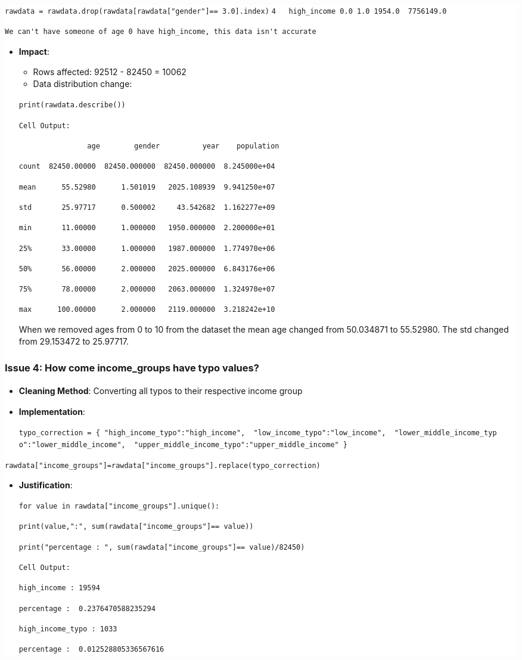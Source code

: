   ```rawdata = rawdata.drop(rawdata[rawdata["gender"]== 3.0].index)```
   `4	high_income	0.0	1.0	1954.0	7756149.0`

    We can't have someone of age 0 have high_income, this data isn't accurate 
- **Impact**: 
  - Rows affected: 92512 - 82450 = 10062
  - Data distribution change: 
  
  `print(rawdata.describe())`

   `Cell Output:`
  
  `                age        gender          year    population`

   `count  82450.00000  82450.000000  82450.000000  8.245000e+04`

   `mean      55.52980      1.501019   2025.108939  9.941250e+07`

   `std       25.97717      0.500002     43.542682  1.162277e+09`
   
   `min       11.00000      1.000000   1950.000000  2.200000e+01`
   
   `25%       33.00000      1.000000   1987.000000  1.774970e+06`
   
   `50%       56.00000      2.000000   2025.000000  6.843176e+06`
   
   `75%       78.00000      2.000000   2063.000000  1.324970e+07`
   
   `max      100.00000      2.000000   2119.000000  3.218242e+10`

   When we removed ages from 0 to 10 from the dataset the mean age changed from 50.034871 to 55.52980. The std changed from 29.153472 to 25.97717. 


### Issue 4: How come income_groups have typo values?
- **Cleaning Method**: Converting all typos to their respective income group
- **Implementation**: 
  
  `typo_correction = {
    "high_income_typo":"high_income", 
    "low_income_typo":"low_income", 
    "lower_middle_income_typo":"lower_middle_income", 
    "upper_middle_income_typo":"upper_middle_income"
}`

`rawdata["income_groups"]=rawdata["income_groups"].replace(typo_correction)`
- **Justification**: 
  
  `for value in rawdata["income_groups"].unique():`
    
    `print(value,":", sum(rawdata["income_groups"]== value))`
    
    `print("percentage : ", sum(rawdata["income_groups"]== value)/82450)`
    
    `Cell Output:`
    
    `high_income : 19594`
   
   `percentage :  0.2376470588235294`
   
   `high_income_typo : 1033`
   
   `percentage :  0.012528805336567616`
   
  ```